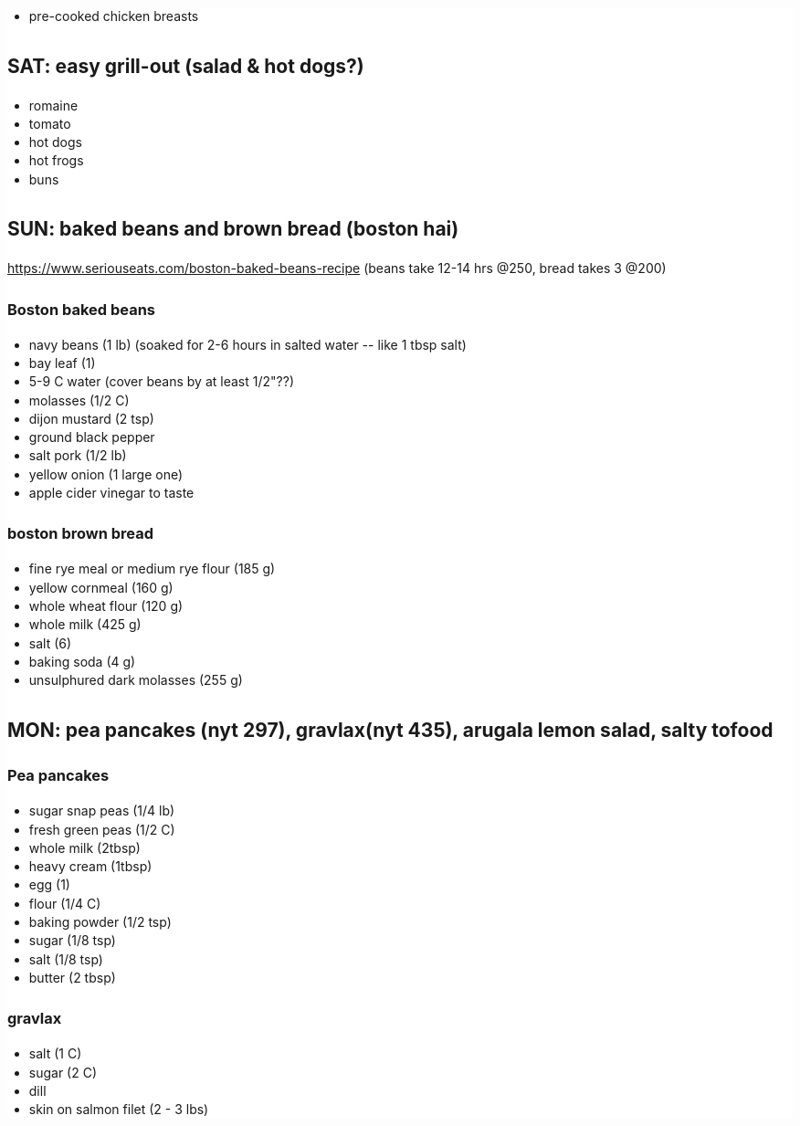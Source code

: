- pre-cooked chicken breasts

## SAT: easy grill-out (salad & hot dogs?)
- romaine
- tomato
- hot dogs
- hot frogs
- buns

## SUN: baked beans and brown bread (boston hai) 
 https://www.seriouseats.com/boston-baked-beans-recipe (beans take 12-14 hrs @250, bread takes 3 @200)
### Boston baked beans
- navy beans (1 lb) (soaked for 2-6 hours in salted water -- like 1 tbsp salt)
- bay leaf (1)
- 5-9 C water (cover beans by at least 1/2"??)
- molasses (1/2 C)
- dijon mustard (2 tsp)
- ground black pepper
- salt pork (1/2 lb)
- yellow onion (1 large one)
- apple cider vinegar to taste

### boston brown bread
- fine rye meal or medium rye flour (185 g)
- yellow cornmeal (160 g)
- whole wheat flour (120 g)
- whole milk (425 g)
- salt (6)
- baking soda (4 g)
- unsulphured dark molasses (255 g)
 

## MON: pea pancakes (nyt 297), gravlax(nyt 435), arugala lemon salad, salty tofood

### Pea pancakes
- sugar snap peas (1/4 lb)
- fresh green peas (1/2 C)
- whole milk (2tbsp)
- heavy cream (1tbsp)
- egg (1)
- flour (1/4 C)
- baking powder (1/2 tsp)
- sugar (1/8 tsp)
- salt (1/8 tsp)
- butter (2 tbsp)

### gravlax
- salt (1 C)
- sugar (2 C)
- dill 
- skin on salmon filet (2 - 3 lbs)
